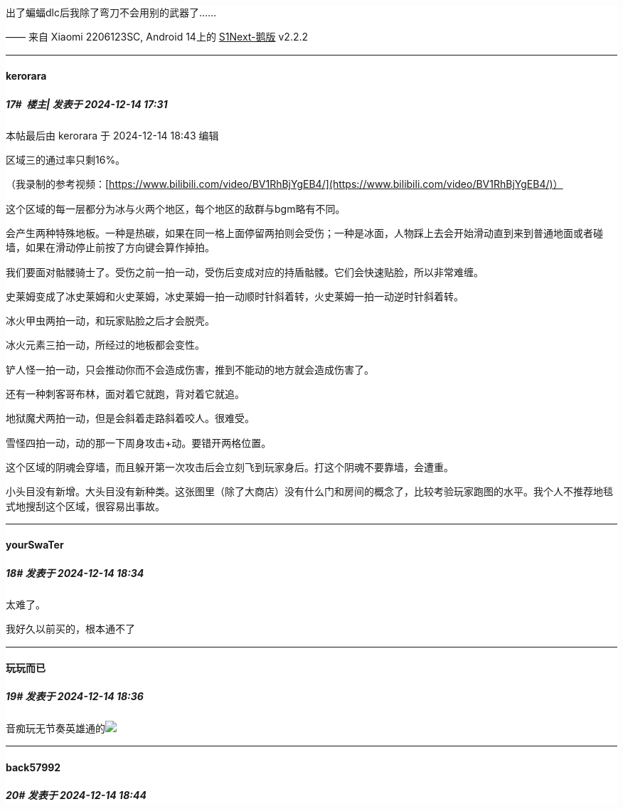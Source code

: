 出了蝙蝠dlc后我除了弯刀不会用别的武器了……

—— 来自 Xiaomi 2206123SC, Android 14上的 [S1Next-鹅版](https://github.com/ykrank/S1-Next/releases) v2.2.2

*****

####  kerorara  
##### 17#         楼主| 发表于 2024-12-14 17:31

 本帖最后由 kerorara 于 2024-12-14 18:43 编辑 

区域三的通过率只剩16%。

（我录制的参考视频：[https://www.bilibili.com/video/BV1RhBjYgEB4/](https://www.bilibili.com/video/BV1RhBjYgEB4/)）

这个区域的每一层都分为冰与火两个地区，每个地区的敌群与bgm略有不同。

会产生两种特殊地板。一种是热碳，如果在同一格上面停留两拍则会受伤；一种是冰面，人物踩上去会开始滑动直到来到普通地面或者碰墙，如果在滑动停止前按了方向键会算作掉拍。

我们要面对骷髅骑士了。受伤之前一拍一动，受伤后变成对应的持盾骷髅。它们会快速贴脸，所以非常难缠。

史莱姆变成了冰史莱姆和火史莱姆，冰史莱姆一拍一动顺时针斜着转，火史莱姆一拍一动逆时针斜着转。

冰火甲虫两拍一动，和玩家贴脸之后才会脱壳。

冰火元素三拍一动，所经过的地板都会变性。

铲人怪一拍一动，只会推动你而不会造成伤害，推到不能动的地方就会造成伤害了。

还有一种刺客哥布林，面对着它就跑，背对着它就追。

地狱魔犬两拍一动，但是会斜着走路斜着咬人。很难受。

雪怪四拍一动，动的那一下周身攻击+动。要错开两格位置。

这个区域的阴魂会穿墙，而且躲开第一次攻击后会立刻飞到玩家身后。打这个阴魂不要靠墙，会遭重。

小头目没有新增。大头目没有新种类。这张图里（除了大商店）没有什么门和房间的概念了，比较考验玩家跑图的水平。我个人不推荐地毯式地搜刮这个区域，很容易出事故。

*****

####  yourSwaTer  
##### 18#       发表于 2024-12-14 18:34

太难了。

我好久以前买的，根本通不了

*****

####  玩玩而已  
##### 19#       发表于 2024-12-14 18:36

音痴玩无节奏英雄通的<img src="https://static.saraba1st.com/image/smiley/face2017/002.png" referrerpolicy="no-referrer">

*****

####  back57992  
##### 20#       发表于 2024-12-14 18:44
